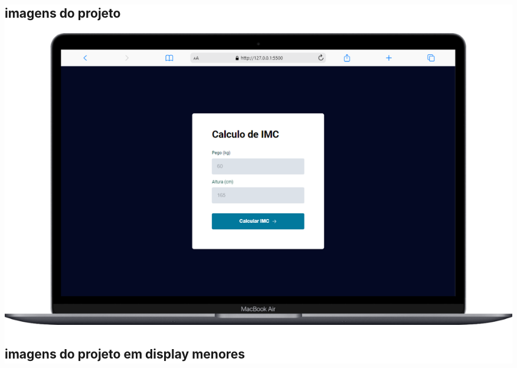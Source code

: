## imagens do projeto
<div align="center" >
<img alt="jodo da memoria" src="./assets/desktop.png" width="100%" />

</div>

## imagens do projeto em display menores

<div align="center">